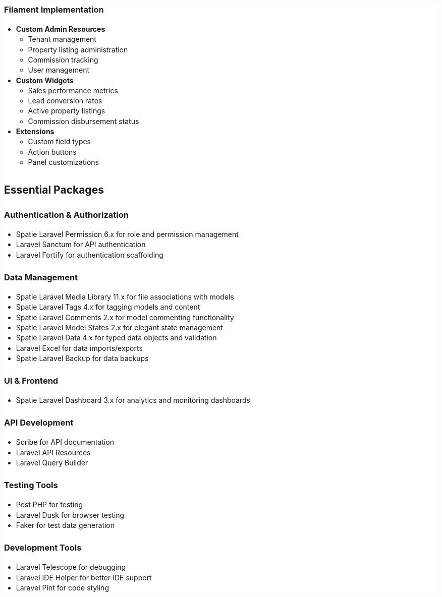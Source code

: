 ### Filament Implementation
- **Custom Admin Resources**
  - Tenant management
  - Property listing administration
  - Commission tracking
  - User management
- **Custom Widgets**
  - Sales performance metrics
  - Lead conversion rates
  - Active property listings
  - Commission disbursement status
- **Extensions**
  - Custom field types
  - Action buttons
  - Panel customizations

## Essential Packages

### Authentication & Authorization
- Spatie Laravel Permission 6.x for role and permission management
- Laravel Sanctum for API authentication
- Laravel Fortify for authentication scaffolding

### Data Management
- Spatie Laravel Media Library 11.x for file associations with models
- Spatie Laravel Tags 4.x for tagging models and content
- Spatie Laravel Comments 2.x for model commenting functionality
- Spatie Laravel Model States 2.x for elegant state management
- Spatie Laravel Data 4.x for typed data objects and validation
- Laravel Excel for data imports/exports
- Spatie Laravel Backup for data backups

### UI & Frontend
- Spatie Laravel Dashboard 3.x for analytics and monitoring dashboards

### API Development
- Scribe for API documentation
- Laravel API Resources
- Laravel Query Builder

### Testing Tools
- Pest PHP for testing
- Laravel Dusk for browser testing
- Faker for test data generation

### Development Tools
- Laravel Telescope for debugging
- Laravel IDE Helper for better IDE support
- Laravel Pint for code styling
